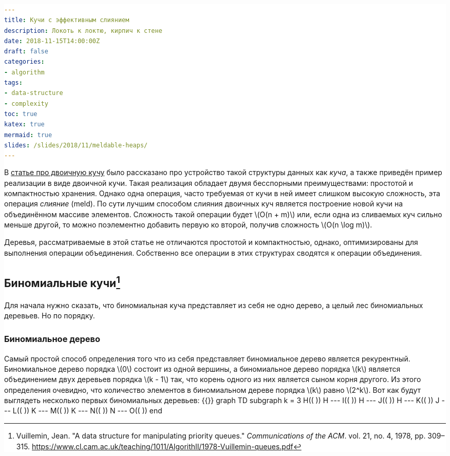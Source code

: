 ```yaml
---
title: Кучи с эффективным слиянием
description: Локоть к локтю, кирпич к стене
date: 2018-11-15T14:00:00Z
draft: false
categories:
- algorithm
tags:
- data-structure
- complexity
toc: true
katex: true
mermaid: true
slides: /slides/2018/11/meldable-heaps/
---
```


В [статье про двоичную кучу](/post/2018/11/simple-heap/) было рассказано про устройство такой структуры данных как _куча_, а также приведён пример реализации в виде двоичной кучи. Такая реализация обладает двумя бесспорными преимуществами: простотой и компактностью хранения. Однако одна операция, часто требуемая от кучи в ней имеет слишком высокую сложность, эта операция _слияние_ (meld). По сути лучшим способом слияния двоичных куч является построение новой кучи на объединённом массиве элементов. Сложность такой операции будет \\(O(n + m)\\) или, если одна из сливаемых куч сильно меньше другой, то можно поэлементно добавить первую ко второй, получив сложность \\(O(n \log m)\\).

Деревья, рассматриваемые в этой статье не отличаются простотой и компактностью, однако, оптимизированы для выполнения операции объединения. Собственно все операции в этих структурах сводятся к операции объединения.

## Биномиальные кучи[^1]

Для начала нужно сказать, что биномиальная куча представляет из себя не одно дерево, а целый лес биномиальных деревьев. Но по порядку.

### Биномиальное дерево

Самый простой способ определения того что из себя представляет биномиальное дерево является рекурентный. Биномиальное дерево порядка \\(0\\) состоит из одной вершины, а биномиальное дерево порядка \\(k\\) является объединением двух деревьев порядка \\(k - 1\\) так, что корень одного из них является сыном корня другого. Из этого определения очевидно, что количество элементов в биномиальном дереве порядка \\(k\\) равно \\(2^k\\). Вот как будут выглядеть несколько первых биномиальных деревьев:
{{<mermaid>}}
graph TD
    subgraph k = 3
    H(( ))
    H --- I(( ))
    H --- J(( ))
    H --- K(( ))
    J --- L(( ))
    K --- M(( ))
    K --- N(( ))
    N --- O(( ))
    end


[^1]: Vuillemin, Jean. "A data structure for manipulating priority queues." _Communications of the ACM_. vol. 21, no. 4, 1978, pp. 309–315. https://www.cl.cam.ac.uk/teaching/1011/AlgorithII/1978-Vuillemin-queues.pdf
[^2]: Fredman, Michael L., and al. "The pairing heap: a new form of self-adjusting heap." _Algorithmica_. vol. 1, no. 1, 1986, pp. 111–129. http://www.cs.cmu.edu/~sleator/papers/pairing-heaps.pdf
[^3]: Crane, Clark A. _Linear Lists and Priority Queues as Balanced Binary Trees_ Ph.D. thesis. Department of Computer Science, Stanford University, 1972.
[^4]: Sleator, Daniel Dominic and Tarjan, Robert Endre. "Self-Adjusting Heaps." _SIAM Journal on Computing_. vol. 15, no. 1, 1986, pp. 52–69. http://www.cs.cmu.edu/~sleator/papers/adjusting-heaps.pdf
[^5]: Gambin, A. and Malinowski, A. "Randomized Meldable Priority Queues." _Proceedings of the 25th Conference on Current Trends in Theory and Practice of Informatics: Theory and Practice of Informatics (SOFSEM '98)_. Ed. Branislav Rovan, 1998, pp. 344-349. https://www.researchgate.net/publication/2801527_Randomized_Meldable_Priority_Queues